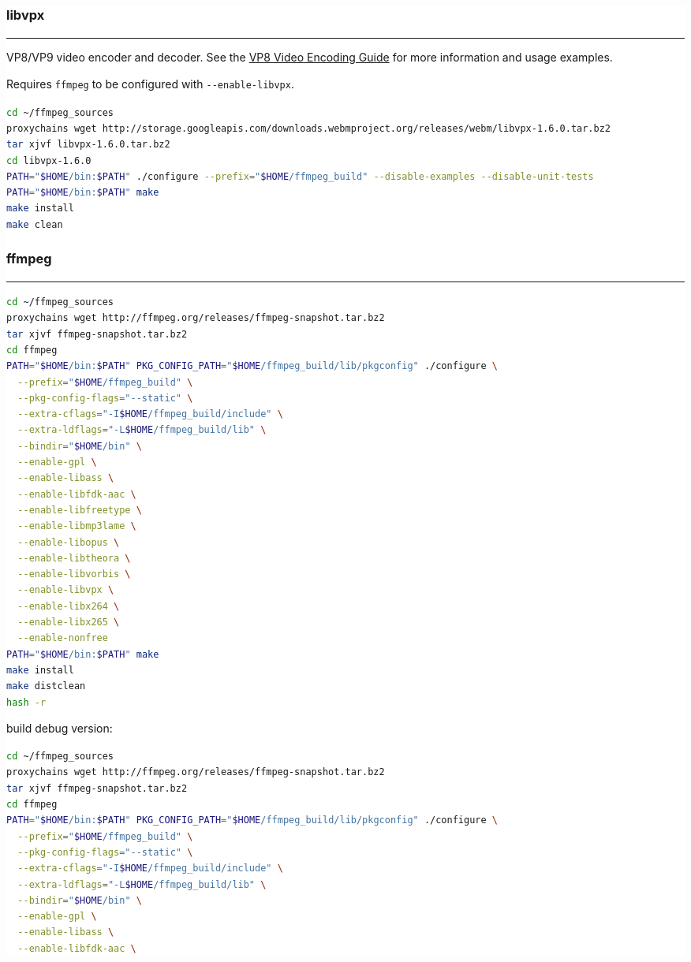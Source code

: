 ### libvpx
---
VP8/VP9 video encoder and decoder. See the [VP8 Video Encoding Guide](https://trac.ffmpeg.org/wiki/Encode/VP8) for more information and usage examples.

Requires `ffmpeg` to be configured with `--enable-libvpx`.
```bash
cd ~/ffmpeg_sources
proxychains wget http://storage.googleapis.com/downloads.webmproject.org/releases/webm/libvpx-1.6.0.tar.bz2
tar xjvf libvpx-1.6.0.tar.bz2
cd libvpx-1.6.0
PATH="$HOME/bin:$PATH" ./configure --prefix="$HOME/ffmpeg_build" --disable-examples --disable-unit-tests
PATH="$HOME/bin:$PATH" make
make install
make clean
```
### ffmpeg
---
```bash
cd ~/ffmpeg_sources
proxychains wget http://ffmpeg.org/releases/ffmpeg-snapshot.tar.bz2
tar xjvf ffmpeg-snapshot.tar.bz2
cd ffmpeg
PATH="$HOME/bin:$PATH" PKG_CONFIG_PATH="$HOME/ffmpeg_build/lib/pkgconfig" ./configure \
  --prefix="$HOME/ffmpeg_build" \
  --pkg-config-flags="--static" \
  --extra-cflags="-I$HOME/ffmpeg_build/include" \
  --extra-ldflags="-L$HOME/ffmpeg_build/lib" \
  --bindir="$HOME/bin" \
  --enable-gpl \
  --enable-libass \
  --enable-libfdk-aac \
  --enable-libfreetype \
  --enable-libmp3lame \
  --enable-libopus \
  --enable-libtheora \
  --enable-libvorbis \
  --enable-libvpx \
  --enable-libx264 \
  --enable-libx265 \
  --enable-nonfree
PATH="$HOME/bin:$PATH" make
make install
make distclean
hash -r
```
build debug version:
```bash
cd ~/ffmpeg_sources
proxychains wget http://ffmpeg.org/releases/ffmpeg-snapshot.tar.bz2
tar xjvf ffmpeg-snapshot.tar.bz2
cd ffmpeg
PATH="$HOME/bin:$PATH" PKG_CONFIG_PATH="$HOME/ffmpeg_build/lib/pkgconfig" ./configure \
  --prefix="$HOME/ffmpeg_build" \
  --pkg-config-flags="--static" \
  --extra-cflags="-I$HOME/ffmpeg_build/include" \
  --extra-ldflags="-L$HOME/ffmpeg_build/lib" \
  --bindir="$HOME/bin" \
  --enable-gpl \
  --enable-libass \
  --enable-libfdk-aac \
```